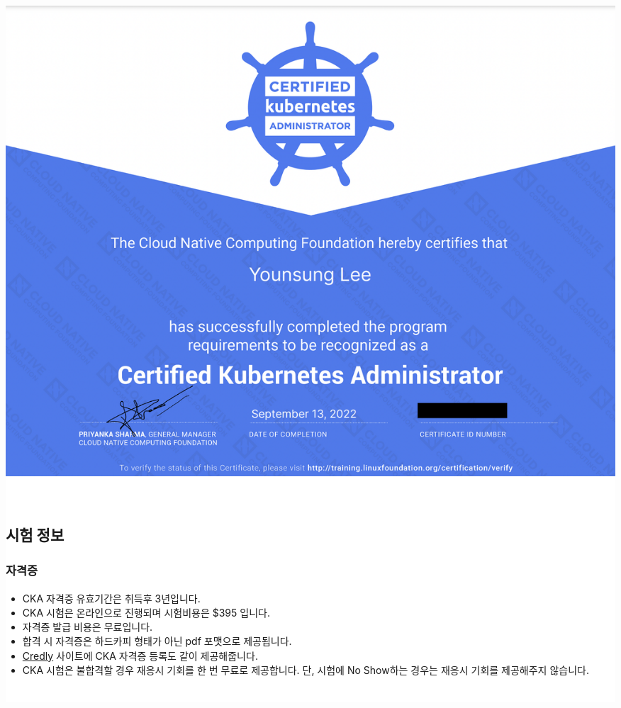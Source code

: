 ![CKA 자격증](./1.png "시험 합격 후 받은 CKA 자격증")

&nbsp;

## 시험 정보

### 자격증

- CKA 자격증 유효기간은 취득후 3년입니다.
- CKA 시험은 온라인으로 진행되며 시험비용은 $395 입니다.
- 자격증 발급 비용은 무료입니다.
- 합격 시 자격증은 하드카피 형태가 아닌 pdf 포맷으로 제공됩니다.
- [Credly](https://www.credly.com/org/the-linux-foundation/badge/cka-certified-kubernetes-administrator) 사이트에 CKA 자격증 등록도 같이 제공해줍니다.
- CKA 시험은 불합격할 경우 재응시 기회를 한 번 무료로 제공합니다. 단, 시험에 No Show하는 경우는 재응시 기회를 제공해주지 않습니다.

&nbsp;
